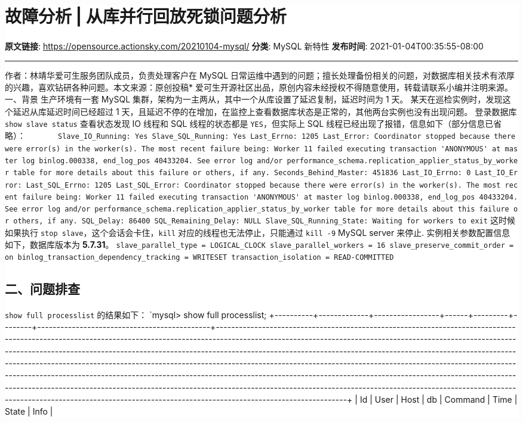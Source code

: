 # 故障分析 | 从库并行回放死锁问题分析

**原文链接**: https://opensource.actionsky.com/20210104-mysql/
**分类**: MySQL 新特性
**发布时间**: 2021-01-04T00:35:55-08:00

---

作者：林靖华爱可生服务团队成员，负责处理客户在 MySQL 日常运维中遇到的问题；擅长处理备份相关的问题，对数据库相关技术有浓厚的兴趣，喜欢钻研各种问题。本文来源：原创投稿* 爱可生开源社区出品，原创内容未经授权不得随意使用，转载请联系小编并注明来源。
一、背景
生产环境有一套 MySQL 集群，架构为一主两从，其中一个从库设置了延迟复制，延迟时间为 1 天。
某天在巡检实例时，发现这个延迟从库延迟时间已经超过 1 天，且延迟不停的在增加，在监控上查看数据库状态是正常的，其他两台实例也没有出现问题。
登录数据库 `show slave status` 查看状态发现 IO 线程和 SQL 线程的状态都是 `YES`，但实际上 SQL 线程已经出现了报错，信息如下（部分信息已省略）：
`       Slave_IO_Running: Yes
      Slave_SQL_Running: Yes
             Last_Errno: 1205
             Last_Error: Coordinator stopped because there were error(s) in the worker(s). The most recent failure being: Worker 11 failed executing transaction 'ANONYMOUS' at master log binlog.000338, end_log_pos 40433204. See error log and/or performance_schema.replication_applier_status_by_worker table for more details about this failure or others, if any.
  Seconds_Behind_Master: 451836
          Last_IO_Errno: 0
          Last_IO_Error:
         Last_SQL_Errno: 1205
         Last_SQL_Error: Coordinator stopped because there were error(s) in the worker(s). The most recent failure being: Worker 11 failed executing transaction 'ANONYMOUS' at master log binlog.000338, end_log_pos 40433204. See error log and/or performance_schema.replication_applier_status_by_worker table for more details about this failure or others, if any.
              SQL_Delay: 86400
    SQL_Remaining_Delay: NULL
Slave_SQL_Running_State: Waiting for workers to exit`
这时候如果执行 `stop slave`，这个会话会卡住，`kill` 对应的线程也无法停止，只能通过 `kill -9` MySQL server 来停止.
实例相关参数配置信息如下，数据库版本为 **5.7.31**。
`slave_parallel_type = LOGICAL_CLOCK
slave_parallel_workers = 16
slave_preserve_commit_order = on
binlog_transaction_dependency_tracking = WRITESET
transaction_isolation = READ-COMMITTED`
## 二、问题排查
`show full processlist` 的结果如下：
`mysql>  show full processlist;
+----------+-------------+-----------------+------+---------+--------+---------------------------------------------+----------------------------------------------------------------------------------------------------------------------------------------------------------------------------------------------------------------------------------------------------------------------------------------------------------------------------------------------------------------------------------------------------------------------------------------------------------------------------------------------------------------------------------------------------------------------------------------------------------------------------------------------------------------------------------------------------------------------------------------------------------------------------------------------------------------------------------------------------------------+
| Id       | User        | Host            | db   | Command | Time   | State                                       | Info                                                                                                                                                                                                                                                                                                                                                                                                                                                                                                                                                                                                                                                                                                                                                                                                                                                           |